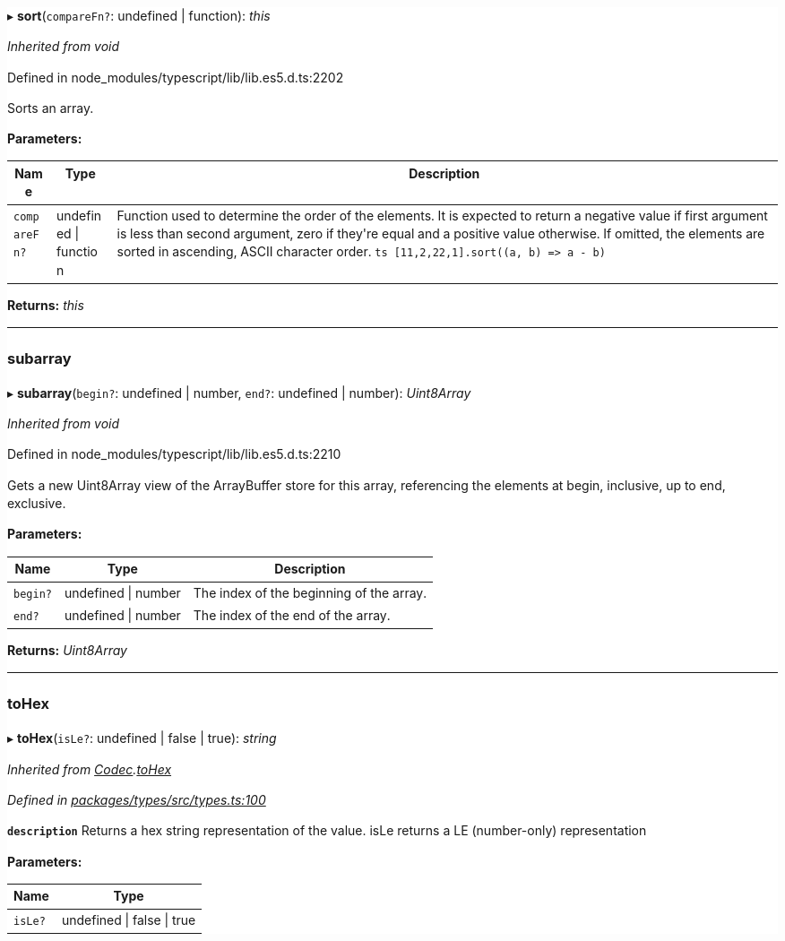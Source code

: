▸ **sort**(`compareFn?`: undefined | function): *this*

*Inherited from void*

Defined in node_modules/typescript/lib/lib.es5.d.ts:2202

Sorts an array.

**Parameters:**

Name | Type | Description |
------ | ------ | ------ |
`compareFn?` | undefined &#124; function | Function used to determine the order of the elements. It is expected to return a negative value if first argument is less than second argument, zero if they're equal and a positive value otherwise. If omitted, the elements are sorted in ascending, ASCII character order. ```ts [11,2,22,1].sort((a, b) => a - b) ```  |

**Returns:** *this*

___

###  subarray

▸ **subarray**(`begin?`: undefined | number, `end?`: undefined | number): *Uint8Array*

*Inherited from void*

Defined in node_modules/typescript/lib/lib.es5.d.ts:2210

Gets a new Uint8Array view of the ArrayBuffer store for this array, referencing the elements
at begin, inclusive, up to end, exclusive.

**Parameters:**

Name | Type | Description |
------ | ------ | ------ |
`begin?` | undefined &#124; number | The index of the beginning of the array. |
`end?` | undefined &#124; number | The index of the end of the array.  |

**Returns:** *Uint8Array*

___

###  toHex

▸ **toHex**(`isLe?`: undefined | false | true): *string*

*Inherited from [Codec](_types_.codec.md).[toHex](_types_.codec.md#tohex)*

*Defined in [packages/types/src/types.ts:100](https://github.com/polkadot-js/api/blob/51a866fd35/packages/types/src/types.ts#L100)*

**`description`** Returns a hex string representation of the value. isLe returns a LE (number-only) representation

**Parameters:**

Name | Type |
------ | ------ |
`isLe?` | undefined &#124; false &#124; true |
